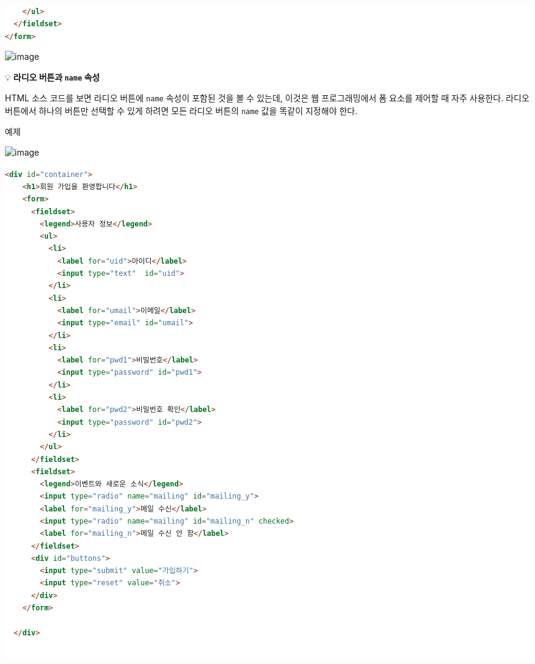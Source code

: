```html
    </ul>  
  </fieldset>      
</form>
```

![image](https://user-images.githubusercontent.com/91731260/182741606-3d9d5518-f2e6-4683-804a-b47395b6fe06.png)

<aside>

💡 <b>라디오 버튼과 `name` 속성</b>

HTML 소스 코드를 보면 라디오 버튼에 `name` 속성이 포함된 것을 볼 수 있는데, 이것은 웹 프로그래밍에서 폼 요소를 제어할 때 자주 사용한다. 라디오 버튼에서 하나의 버튼만 선택할 수 있게 하려면 모든 라디오 버튼의 `name` 값을 똑같이 지정해야 한다.

</aside>

예제

![image](https://user-images.githubusercontent.com/91731260/182741661-baff3fe1-1bbe-4180-8731-ba5eee0b5132.png)

```html
<div id="container">
    <h1>회원 가입을 환영합니다</h1>
    <form>
      <fieldset>
        <legend>사용자 정보</legend>
        <ul>
          <li>
            <label for="uid">아이디</label>
            <input type="text"  id="uid">
          </li>
          <li>
            <label for="umail">이메일</label>
            <input type="email" id="umail">
          </li>
          <li>
            <label for="pwd1">비밀번호</label>
            <input type="password" id="pwd1">
          </li>
          <li>
            <label for="pwd2">비밀번호 확인</label>
            <input type="password" id="pwd2">
          </li>
        </ul>
      </fieldset>
      <fieldset>
        <legend>이벤트와 새로운 소식</legend>
        <input type="radio" name="mailing" id="mailing_y">
        <label for="mailing_y">메일 수신</label>
        <input type="radio" name="mailing" id="mailing_n" checked>
        <label for="mailing_n">메일 수신 안 함</label>
      </fieldset>
      <div id="buttons">
        <input type="submit" value="가입하기">
        <input type="reset" value="취소">
      </div>
    </form>
    
  </div>
```
<br>
